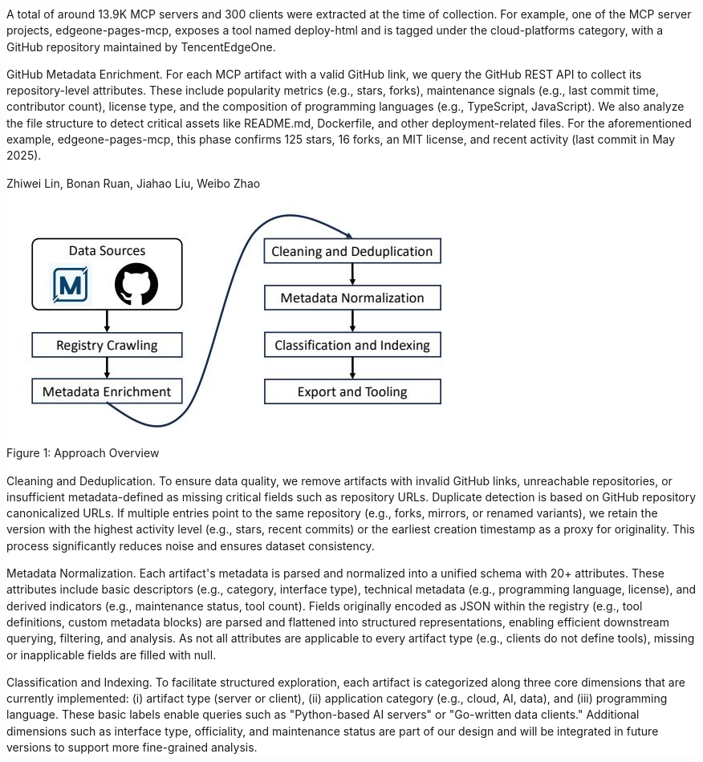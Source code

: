 A total of around 13.9K MCP servers and 300 clients were extracted at the time of collection. For example, one of the MCP server projects, edgeone-pages-mcp, exposes a tool named deploy-html and is tagged under the cloud-platforms category, with a GitHub repository maintained by TencentEdgeOne.

GitHub Metadata Enrichment. For each MCP artifact with a valid GitHub link, we query the GitHub REST API to collect its repository-level attributes. These include popularity metrics (e.g., stars, forks), maintenance signals (e.g., last commit time, contributor count), license type, and the composition of programming languages (e.g., TypeScript, JavaScript). We also analyze the file structure to detect critical assets like README.md, Dockerfile, and other deployment-related files. For the aforementioned example, edgeone-pages-mcp, this phase confirms 125 stars, 16 forks, an MIT license, and recent activity (last commit in May 2025).

Zhiwei Lin, Bonan Ruan, Jiahao Liu, Weibo Zhao

![](_page_1_Figure_12.jpeg)

Figure 1: Approach Overview

Cleaning and Deduplication. To ensure data quality, we remove artifacts with invalid GitHub links, unreachable repositories, or insufficient metadata-defined as missing critical fields such as repository URLs. Duplicate detection is based on GitHub repository canonicalized URLs. If multiple entries point to the same repository (e.g., forks, mirrors, or renamed variants), we retain the version with the highest activity level (e.g., stars, recent commits) or the earliest creation timestamp as a proxy for originality. This process significantly reduces noise and ensures dataset consistency.

Metadata Normalization. Each artifact's metadata is parsed and normalized into a unified schema with 20+ attributes. These attributes include basic descriptors (e.g., category, interface type), technical metadata (e.g., programming language, license), and derived indicators (e.g., maintenance status, tool count). Fields originally encoded as JSON within the registry (e.g., tool definitions, custom metadata blocks) are parsed and flattened into structured representations, enabling efficient downstream querying, filtering, and analysis. As not all attributes are applicable to every artifact type (e.g., clients do not define tools), missing or inapplicable fields are filled with null.

Classification and Indexing. To facilitate structured exploration, each artifact is categorized along three core dimensions that are currently implemented: (i) artifact type (server or client), (ii) application category (e.g., cloud, AI, data), and (iii) programming language. These basic labels enable queries such as "Python-based AI servers" or "Go-written data clients." Additional dimensions such as interface type, officiality, and maintenance status are part of our design and will be integrated in future versions to support more fine-grained analysis.
